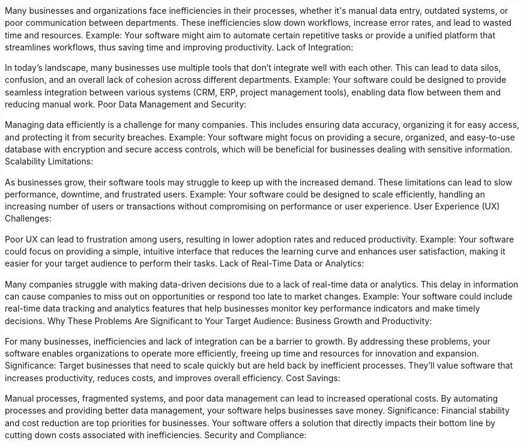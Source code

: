 Many businesses and organizations face inefficiencies in their processes, whether it's manual data entry, outdated systems, or poor communication between departments. These inefficiencies slow down workflows, increase error rates, and lead to wasted time and resources.
Example: Your software might aim to automate certain repetitive tasks or provide a unified platform that streamlines workflows, thus saving time and improving productivity.
Lack of Integration:

In today’s landscape, many businesses use multiple tools that don’t integrate well with each other. This can lead to data silos, confusion, and an overall lack of cohesion across different departments.
Example: Your software could be designed to provide seamless integration between various systems (CRM, ERP, project management tools), enabling data flow between them and reducing manual work.
Poor Data Management and Security:

Managing data efficiently is a challenge for many companies. This includes ensuring data accuracy, organizing it for easy access, and protecting it from security breaches.
Example: Your software might focus on providing a secure, organized, and easy-to-use database with encryption and secure access controls, which will be beneficial for businesses dealing with sensitive information.
Scalability Limitations:

As businesses grow, their software tools may struggle to keep up with the increased demand. These limitations can lead to slow performance, downtime, and frustrated users.
Example: Your software could be designed to scale efficiently, handling an increasing number of users or transactions without compromising on performance or user experience.
User Experience (UX) Challenges:

Poor UX can lead to frustration among users, resulting in lower adoption rates and reduced productivity.
Example: Your software could focus on providing a simple, intuitive interface that reduces the learning curve and enhances user satisfaction, making it easier for your target audience to perform their tasks.
Lack of Real-Time Data or Analytics:

Many companies struggle with making data-driven decisions due to a lack of real-time data or analytics. This delay in information can cause companies to miss out on opportunities or respond too late to market changes.
Example: Your software could include real-time data tracking and analytics features that help businesses monitor key performance indicators and make timely decisions.
Why These Problems Are Significant to Your Target Audience:
Business Growth and Productivity:

For many businesses, inefficiencies and lack of integration can be a barrier to growth. By addressing these problems, your software enables organizations to operate more efficiently, freeing up time and resources for innovation and expansion.
Significance: Target businesses that need to scale quickly but are held back by inefficient processes. They’ll value software that increases productivity, reduces costs, and improves overall efficiency.
Cost Savings:

Manual processes, fragmented systems, and poor data management can lead to increased operational costs. By automating processes and providing better data management, your software helps businesses save money.
Significance: Financial stability and cost reduction are top priorities for businesses. Your software offers a solution that directly impacts their bottom line by cutting down costs associated with inefficiencies.
Security and Compliance:
